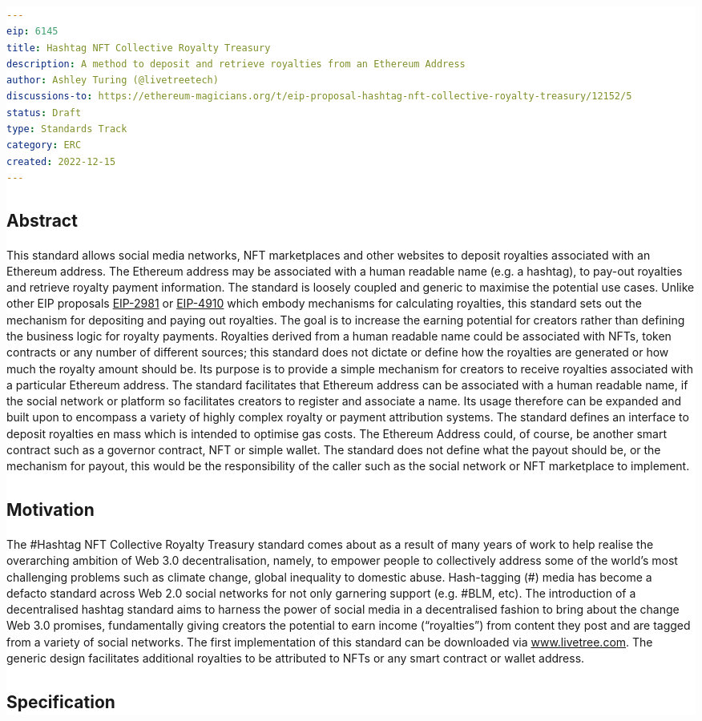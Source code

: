 ```yaml
---
eip: 6145
title: Hashtag NFT Collective Royalty Treasury
description: A method to deposit and retrieve royalties from an Ethereum Address
author: Ashley Turing (@livetreetech)
discussions-to: https://ethereum-magicians.org/t/eip-proposal-hashtag-nft-collective-royalty-treasury/12152/5
status: Draft
type: Standards Track
category: ERC
created: 2022-12-15
---
```


## Abstract

This standard allows social media networks, NFT marketplaces and other websites to deposit royalties associated with an Ethereum address. The Ethereum address may be associated with a human readable name (e.g. a hashtag), to pay-out royalties and retrieve royalty payment information. The standard is loosely coupled and generic to maximise the potential use cases.  Unlike other EIP proposals [EIP-2981](./eip-2718.md) or [EIP-4910](./eip-4910.md) which embody mechanisms for calculating royalties, this standard sets out the mechanism for depositing and paying out royalties. The goal is to increase the earning potential for creators rather than defining the business logic for royalty payments.
Royalties derived from a human readable name could be associated with NFTs, token contracts or any number of different sources; this standard does not dictate or define how the royalties are generated or how much the royalty amount should be.  Its purpose is to provide a simple mechanism for creators to receive royalties associated with a particular Ethereum address. The standard facilitates that Ethereum address can be associated with a human readable name, if the social network or platform so facilitates creators to register and associate a name. Its usage therefore can be expanded and built upon to encompass a variety of highly complex royalty or payment attribution systems. The standard defines an interface to deposit royalties en mass which is intended to optimise gas costs. The Ethereum Address could, of course, be another smart contract such as a governor contract, NFT or simple wallet. The standard does not define what the payout should be, or the mechanism for payout, this would be the responsibility of the caller such as the social network or NFT marketplace to implement.

## Motivation

The #Hashtag NFT Collective Royalty Treasury standard comes about as a result of many years of work to help realise the overarching ambition of Web 3.0 decentralisation, namely, to empower people to collectively address some of the world’s most challenging problems such as climate change, global inequality to domestic abuse.  Hash-tagging (#) media has become a defacto standard across Web 2.0 social networks for not only garnering support (e.g. #BLM, etc). The introduction of a decentralised hashtag standard aims to harness the power of social media in a decentralised fashion to bring about the change Web 3.0 promises, fundamentally giving creators the potential to earn income (“royalties”) from content they post and are tagged from a variety of social networks. The first implementation of this standard can be downloaded via www.livetree.com. The generic design facilitates additional royalties to be attributed to NFTs or any smart contract or wallet address.

## Specification
